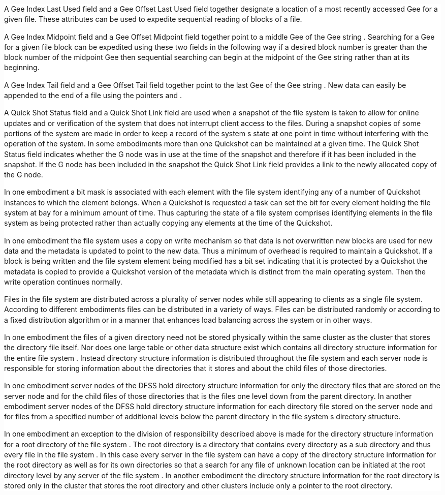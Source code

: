 A Gee Index Last Used field and a Gee Offset Last Used field together designate a location of a most recently accessed Gee for a given file. These attributes can be used to expedite sequential reading of blocks of a file.

A Gee Index Midpoint field and a Gee Offset Midpoint field together point to a middle Gee of the Gee string . Searching for a Gee for a given file block can be expedited using these two fields in the following way if a desired block number is greater than the block number of the midpoint Gee then sequential searching can begin at the midpoint of the Gee string rather than at its beginning.

A Gee Index Tail field and a Gee Offset Tail field together point to the last Gee of the Gee string . New data can easily be appended to the end of a file using the pointers and .

A Quick Shot Status field and a Quick Shot Link field are used when a snapshot of the file system is taken to allow for online updates and or verification of the system that does not interrupt client access to the files. During a snapshot copies of some portions of the system are made in order to keep a record of the system s state at one point in time without interfering with the operation of the system. In some embodiments more than one Quickshot can be maintained at a given time. The Quick Shot Status field indicates whether the G node was in use at the time of the snapshot and therefore if it has been included in the snapshot. If the G node has been included in the snapshot the Quick Shot Link field provides a link to the newly allocated copy of the G node.

In one embodiment a bit mask is associated with each element with the file system identifying any of a number of Quickshot instances to which the element belongs. When a Quickshot is requested a task can set the bit for every element holding the file system at bay for a minimum amount of time. Thus capturing the state of a file system comprises identifying elements in the file system as being protected rather than actually copying any elements at the time of the Quickshot.

In one embodiment the file system uses a copy on write mechanism so that data is not overwritten new blocks are used for new data and the metadata is updated to point to the new data. Thus a minimum of overhead is required to maintain a Quickshot. If a block is being written and the file system element being modified has a bit set indicating that it is protected by a Quickshot the metadata is copied to provide a Quickshot version of the metadata which is distinct from the main operating system. Then the write operation continues normally.

Files in the file system are distributed across a plurality of server nodes while still appearing to clients as a single file system. According to different embodiments files can be distributed in a variety of ways. Files can be distributed randomly or according to a fixed distribution algorithm or in a manner that enhances load balancing across the system or in other ways.

In one embodiment the files of a given directory need not be stored physically within the same cluster as the cluster that stores the directory file itself. Nor does one large table or other data structure exist which contains all directory structure information for the entire file system . Instead directory structure information is distributed throughout the file system and each server node is responsible for storing information about the directories that it stores and about the child files of those directories.

In one embodiment server nodes of the DFSS hold directory structure information for only the directory files that are stored on the server node and for the child files of those directories that is the files one level down from the parent directory. In another embodiment server nodes of the DFSS hold directory structure information for each directory file stored on the server node and for files from a specified number of additional levels below the parent directory in the file system s directory structure.

In one embodiment an exception to the division of responsibility described above is made for the directory structure information for a root directory of the file system . The root directory is a directory that contains every directory as a sub directory and thus every file in the file system . In this case every server in the file system can have a copy of the directory structure information for the root directory as well as for its own directories so that a search for any file of unknown location can be initiated at the root directory level by any server of the file system . In another embodiment the directory structure information for the root directory is stored only in the cluster that stores the root directory and other clusters include only a pointer to the root directory.
